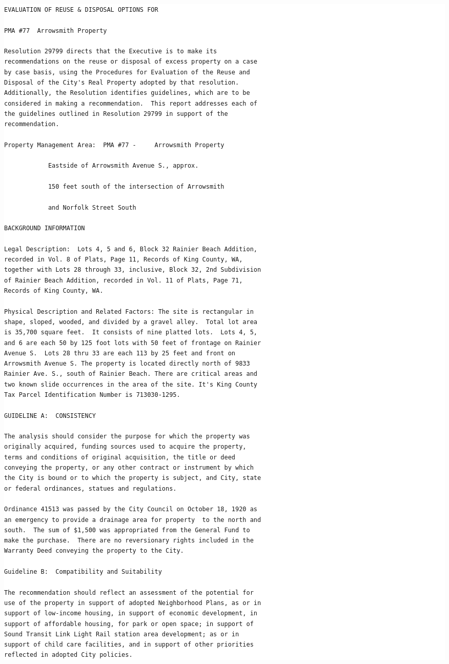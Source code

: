     EVALUATION OF REUSE & DISPOSAL OPTIONS FOR  
  
    PMA #77  Arrowsmith Property  
  
    Resolution 29799 directs that the Executive is to make its  
    recommendations on the reuse or disposal of excess property on a case  
    by case basis, using the Procedures for Evaluation of the Reuse and  
    Disposal of the City's Real Property adopted by that resolution.  
    Additionally, the Resolution identifies guidelines, which are to be  
    considered in making a recommendation.  This report addresses each of  
    the guidelines outlined in Resolution 29799 in support of the  
    recommendation.  
  
    Property Management Area:  PMA #77 -     Arrowsmith Property  
  
                Eastside of Arrowsmith Avenue S., approx.  
  
                150 feet south of the intersection of Arrowsmith  
  
                and Norfolk Street South  
  
    BACKGROUND INFORMATION  
  
    Legal Description:  Lots 4, 5 and 6, Block 32 Rainier Beach Addition,  
    recorded in Vol. 8 of Plats, Page 11, Records of King County, WA,  
    together with Lots 28 through 33, inclusive, Block 32, 2nd Subdivision  
    of Rainier Beach Addition, recorded in Vol. 11 of Plats, Page 71,  
    Records of King County, WA.  
  
    Physical Description and Related Factors: The site is rectangular in  
    shape, sloped, wooded, and divided by a gravel alley.  Total lot area  
    is 35,700 square feet.  It consists of nine platted lots.  Lots 4, 5,  
    and 6 are each 50 by 125 foot lots with 50 feet of frontage on Rainier  
    Avenue S.  Lots 28 thru 33 are each 113 by 25 feet and front on  
    Arrowsmith Avenue S. The property is located directly north of 9833  
    Rainier Ave. S., south of Rainier Beach. There are critical areas and  
    two known slide occurrences in the area of the site. It's King County  
    Tax Parcel Identification Number is 713030-1295.  
  
    GUIDELINE A:  CONSISTENCY  
  
    The analysis should consider the purpose for which the property was  
    originally acquired, funding sources used to acquire the property,  
    terms and conditions of original acquisition, the title or deed  
    conveying the property, or any other contract or instrument by which  
    the City is bound or to which the property is subject, and City, state  
    or federal ordinances, statues and regulations.  
  
    Ordinance 41513 was passed by the City Council on October 18, 1920 as  
    an emergency to provide a drainage area for property  to the north and  
    south.  The sum of $1,500 was appropriated from the General Fund to  
    make the purchase.  There are no reversionary rights included in the  
    Warranty Deed conveying the property to the City.  
  
    Guideline B:  Compatibility and Suitability  
  
    The recommendation should reflect an assessment of the potential for  
    use of the property in support of adopted Neighborhood Plans, as or in  
    support of low-income housing, in support of economic development, in  
    support of affordable housing, for park or open space; in support of  
    Sound Transit Link Light Rail station area development; as or in  
    support of child care facilities, and in support of other priorities  
    reflected in adopted City policies.  
  